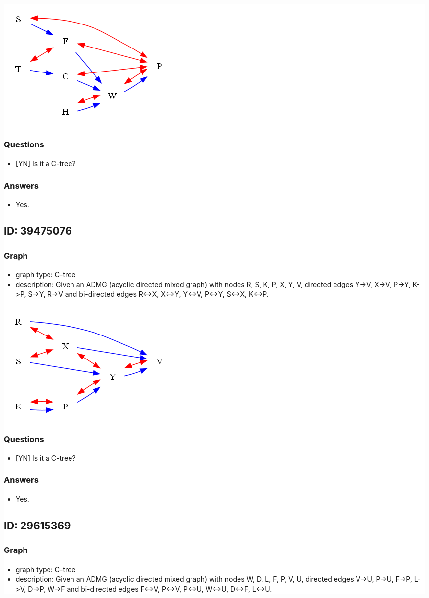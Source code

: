![fig](../images/c-tree/12502507.png)
### Questions
- [YN] Is it a C-tree? 
### Answers
- Yes.
## ID: 39475076
### Graph
- graph type: C-tree
- description: Given an ADMG (acyclic directed mixed graph) with nodes R, S, K, P, X, Y, V, directed edges Y->V, X->V, P->Y, K->P, S->Y, R->V and bi-directed edges R<->X, X<->Y, Y<->V, P<->Y, S<->X, K<->P.

![fig](../images/c-tree/39475076.png)
### Questions
- [YN] Is it a C-tree? 
### Answers
- Yes.
## ID: 29615369
### Graph
- graph type: C-tree
- description: Given an ADMG (acyclic directed mixed graph) with nodes W, D, L, F, P, V, U, directed edges V->U, P->U, F->P, L->V, D->P, W->F and bi-directed edges F<->V, P<->V, P<->U, W<->U, D<->F, L<->U.
